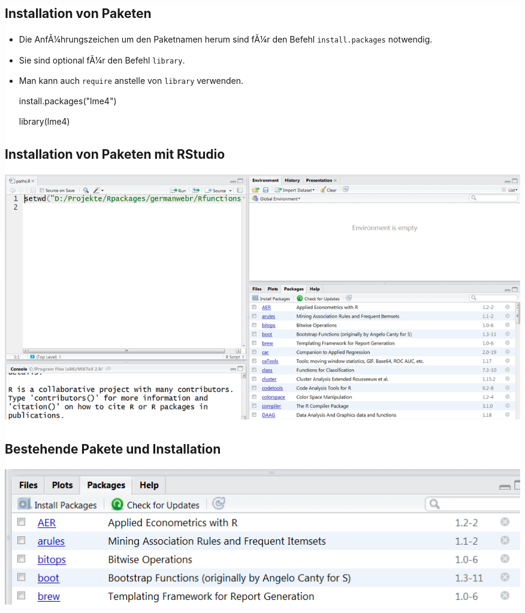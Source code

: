Installation von Paketen
------------------------

-   Die AnfÃ¼hrungszeichen um den Paketnamen herum sind fÃ¼r den Befehl
    `install.packages` notwendig.
-   Sie sind optional fÃ¼r den Befehl `library`.
-   Man kann auch `require` anstelle von `library` verwenden.



    install.packages("lme4")

    library(lme4)

Installation von Paketen mit RStudio
------------------------------------

![Package installation with Rstudio](figure/PaketeRstudio.PNG)

Bestehende Pakete und Installation
----------------------------------

![Existing packages](figure/packages3.PNG)
